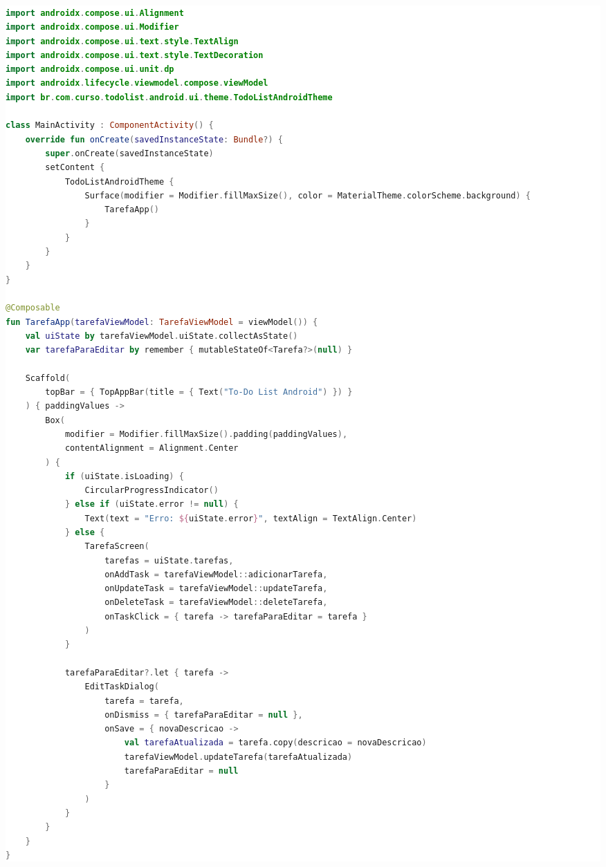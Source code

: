 ```kotlin
import androidx.compose.ui.Alignment
import androidx.compose.ui.Modifier
import androidx.compose.ui.text.style.TextAlign
import androidx.compose.ui.text.style.TextDecoration
import androidx.compose.ui.unit.dp
import androidx.lifecycle.viewmodel.compose.viewModel
import br.com.curso.todolist.android.ui.theme.TodoListAndroidTheme

class MainActivity : ComponentActivity() {
    override fun onCreate(savedInstanceState: Bundle?) {
        super.onCreate(savedInstanceState)
        setContent {
            TodoListAndroidTheme {
                Surface(modifier = Modifier.fillMaxSize(), color = MaterialTheme.colorScheme.background) {
                    TarefaApp()
                }
            }
        }
    }
}

@Composable
fun TarefaApp(tarefaViewModel: TarefaViewModel = viewModel()) {
    val uiState by tarefaViewModel.uiState.collectAsState()
    var tarefaParaEditar by remember { mutableStateOf<Tarefa?>(null) }

    Scaffold(
        topBar = { TopAppBar(title = { Text("To-Do List Android") }) }
    ) { paddingValues ->
        Box(
            modifier = Modifier.fillMaxSize().padding(paddingValues),
            contentAlignment = Alignment.Center
        ) {
            if (uiState.isLoading) {
                CircularProgressIndicator()
            } else if (uiState.error != null) {
                Text(text = "Erro: ${uiState.error}", textAlign = TextAlign.Center)
            } else {
                TarefaScreen(
                    tarefas = uiState.tarefas,
                    onAddTask = tarefaViewModel::adicionarTarefa,
                    onUpdateTask = tarefaViewModel::updateTarefa,
                    onDeleteTask = tarefaViewModel::deleteTarefa,
                    onTaskClick = { tarefa -> tarefaParaEditar = tarefa }
                )
            }

            tarefaParaEditar?.let { tarefa ->
                EditTaskDialog(
                    tarefa = tarefa,
                    onDismiss = { tarefaParaEditar = null },
                    onSave = { novaDescricao ->
                        val tarefaAtualizada = tarefa.copy(descricao = novaDescricao)
                        tarefaViewModel.updateTarefa(tarefaAtualizada)
                        tarefaParaEditar = null
                    }
                )
            }
        }
    }
}

```